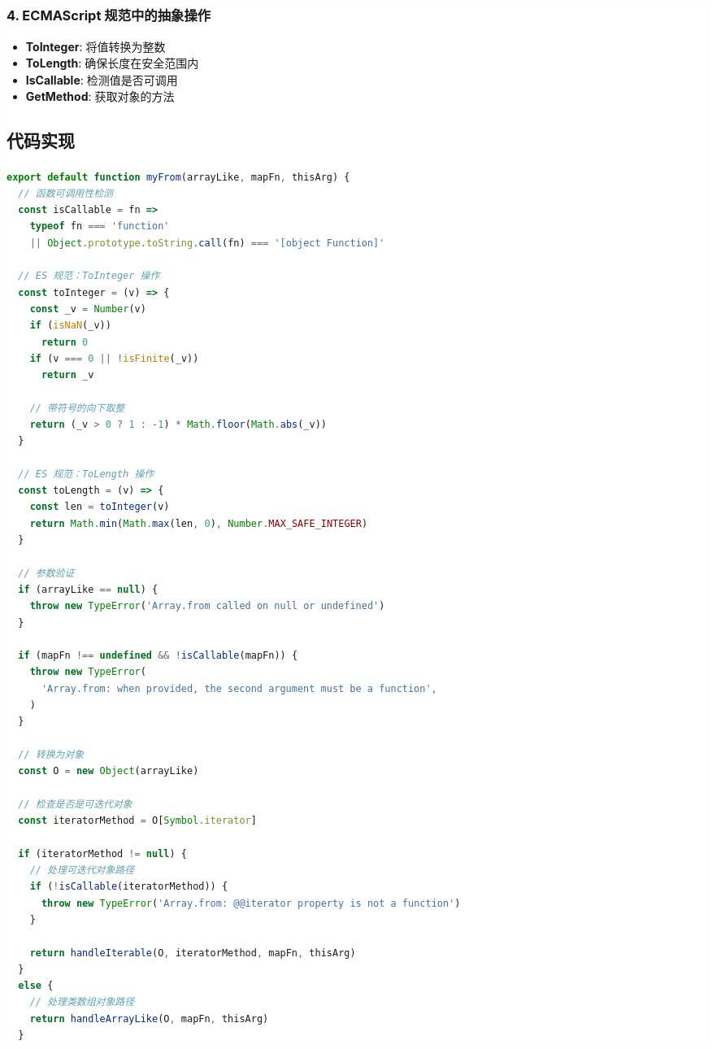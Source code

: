 ### 4. ECMAScript 规范中的抽象操作

- **ToInteger**: 将值转换为整数
- **ToLength**: 确保长度在安全范围内
- **IsCallable**: 检测值是否可调用
- **GetMethod**: 获取对象的方法

## 代码实现

```javascript
export default function myFrom(arrayLike, mapFn, thisArg) {
  // 函数可调用性检测
  const isCallable = fn =>
    typeof fn === 'function'
    || Object.prototype.toString.call(fn) === '[object Function]'

  // ES 规范：ToInteger 操作
  const toInteger = (v) => {
    const _v = Number(v)
    if (isNaN(_v))
      return 0
    if (v === 0 || !isFinite(_v))
      return _v

    // 带符号的向下取整
    return (_v > 0 ? 1 : -1) * Math.floor(Math.abs(_v))
  }

  // ES 规范：ToLength 操作
  const toLength = (v) => {
    const len = toInteger(v)
    return Math.min(Math.max(len, 0), Number.MAX_SAFE_INTEGER)
  }

  // 参数验证
  if (arrayLike == null) {
    throw new TypeError('Array.from called on null or undefined')
  }

  if (mapFn !== undefined && !isCallable(mapFn)) {
    throw new TypeError(
      'Array.from: when provided, the second argument must be a function',
    )
  }

  // 转换为对象
  const O = new Object(arrayLike)

  // 检查是否是可迭代对象
  const iteratorMethod = O[Symbol.iterator]

  if (iteratorMethod != null) {
    // 处理可迭代对象路径
    if (!isCallable(iteratorMethod)) {
      throw new TypeError('Array.from: @@iterator property is not a function')
    }

    return handleIterable(O, iteratorMethod, mapFn, thisArg)
  }
  else {
    // 处理类数组对象路径
    return handleArrayLike(O, mapFn, thisArg)
  }
```
